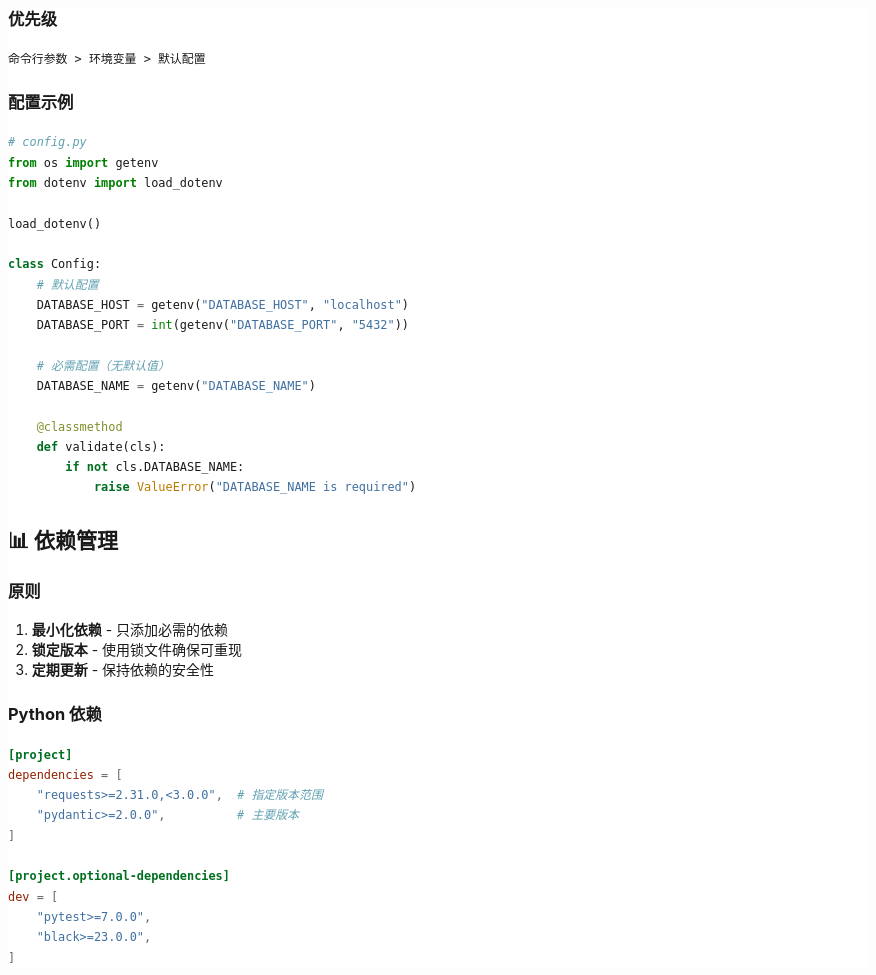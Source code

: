 ### 优先级

```
命令行参数 > 环境变量 > 默认配置
```

### 配置示例

```python
# config.py
from os import getenv
from dotenv import load_dotenv

load_dotenv()

class Config:
    # 默认配置
    DATABASE_HOST = getenv("DATABASE_HOST", "localhost")
    DATABASE_PORT = int(getenv("DATABASE_PORT", "5432"))
    
    # 必需配置（无默认值）
    DATABASE_NAME = getenv("DATABASE_NAME")
    
    @classmethod
    def validate(cls):
        if not cls.DATABASE_NAME:
            raise ValueError("DATABASE_NAME is required")
```

## 📊 依赖管理

### 原则

1. **最小化依赖** - 只添加必需的依赖
2. **锁定版本** - 使用锁文件确保可重现
3. **定期更新** - 保持依赖的安全性

### Python 依赖

```toml
[project]
dependencies = [
    "requests>=2.31.0,<3.0.0",  # 指定版本范围
    "pydantic>=2.0.0",          # 主要版本
]

[project.optional-dependencies]
dev = [
    "pytest>=7.0.0",
    "black>=23.0.0",
]
```
